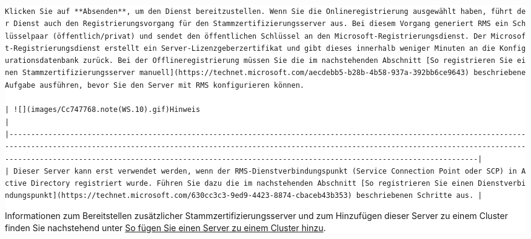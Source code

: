     Klicken Sie auf **Absenden**, um den Dienst bereitzustellen. Wenn Sie die Onlineregistrierung ausgewählt haben, führt der Dienst auch den Registrierungsvorgang für den Stammzertifizierungsserver aus. Bei diesem Vorgang generiert RMS ein Schlüsselpaar (öffentlich/privat) und sendet den öffentlichen Schlüssel an den Microsoft-Registrierungsdienst. Der Microsoft-Registrierungsdienst erstellt ein Server-Lizenzgeberzertifikat und gibt dieses innerhalb weniger Minuten an die Konfigurationsdatenbank zurück. Bei der Offlineregistrierung müssen Sie die im nachstehenden Abschnitt [So registrieren Sie einen Stammzertifizierungsserver manuell](https://technet.microsoft.com/aecdebb5-b28b-4b58-937a-392bb6ce9643) beschriebene Aufgabe ausführen, bevor Sie den Server mit RMS konfigurieren können.

    | ![](images/Cc747768.note(WS.10).gif)Hinweis                                                                                                                                                                                                                                                                                   |
    |------------------------------------------------------------------------------------------------------------------------------------------------------------------------------------------------------------------------------------------------------------------------------------------------------------------------------------------------------------|
    | Dieser Server kann erst verwendet werden, wenn der RMS-Dienstverbindungspunkt (Service Connection Point oder SCP) in Active Directory registriert wurde. Führen Sie dazu die im nachstehenden Abschnitt [So registrieren Sie einen Dienstverbindungspunkt](https://technet.microsoft.com/630cc3c3-9ed9-4423-8874-cbaceb43b353) beschriebenen Schritte aus. |

Informationen zum Bereitstellen zusätzlicher Stammzertifizierungsserver und zum Hinzufügen dieser Server zu einem Cluster finden Sie nachstehend unter [So fügen Sie einen Server zu einem Cluster hinzu](https://technet.microsoft.com/db635238-5528-4bec-9cc6-8244e2b3d733).